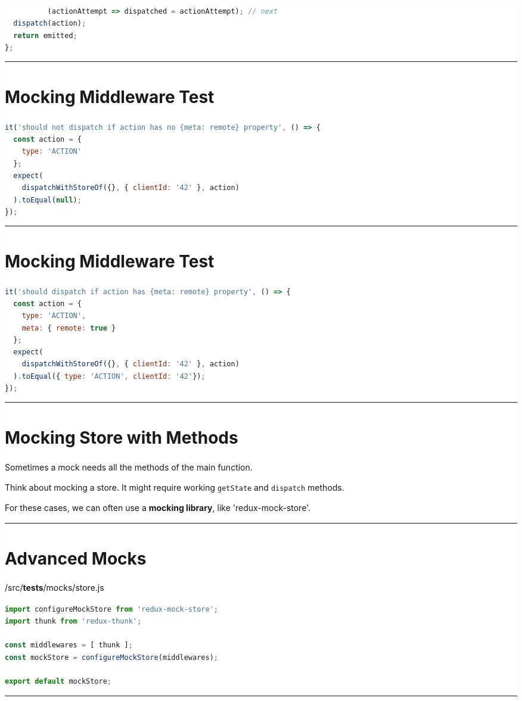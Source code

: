 ```js
          (actionAttempt => dispatched = actionAttempt); // next
  dispatch(action);
  return emitted;
};
```

---

# Mocking Middleware Test

```js
it('should not dispatch if action has no {meta: remote} property', () => {
  const action = {
    type: 'ACTION'
  };
  expect(
    dispatchWithStoreOf({}, { clientId: '42' }, action)
  ).toEqual(null);
});
```

---

# Mocking Middleware Test

```js
it('should dispatch if action has {meta: remote} property', () => {
  const action = {
    type: 'ACTION',
    meta: { remote: true }
  };
  expect(
    dispatchWithStoreOf({}, { clientId: '42' }, action)
  ).toEqual({ type: 'ACTION', clientId: '42'});
});
```

---

# Mocking Store with Methods

Sometimes a mock needs all the methods of the main function.

Think about mocking a store. It might require working `getState` and `dispatch` methods.

For these cases, we can often use a **mocking library**, like 'redux-mock-store'.

---

# Advanced Mocks

/src/__tests__/mocks/store.js

```js
import configureMockStore from 'redux-mock-store';
import thunk from 'redux-thunk';

const middlewares = [ thunk ];
const mockStore = configureMockStore(middlewares);

export default mockStore;
``` 

---